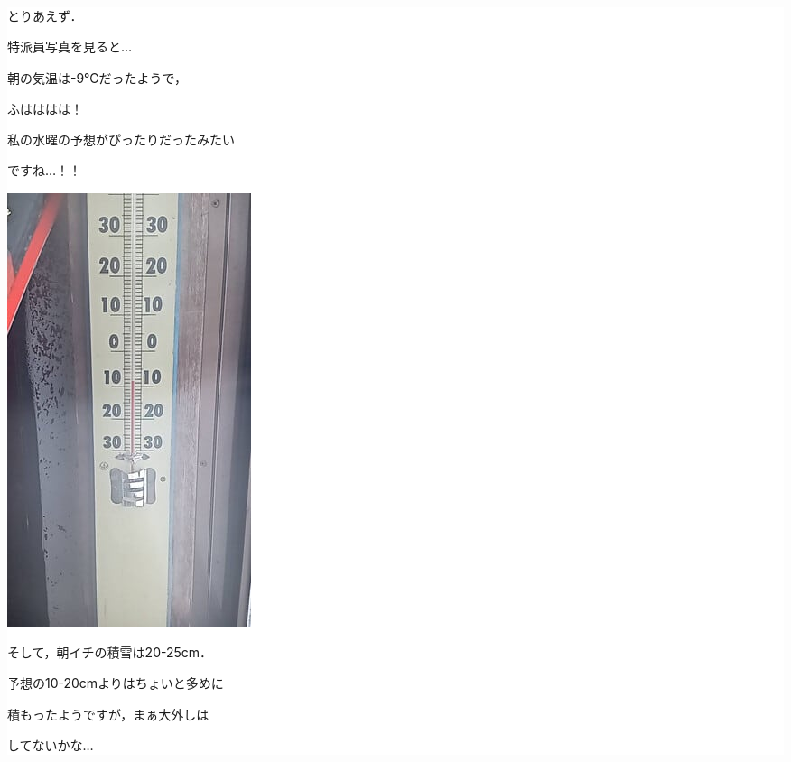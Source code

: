 

とりあえず．


特派員写真を見ると…


朝の気温は-9℃だったようで，


ふはははは！


私の水曜の予想がぴったりだったみたい


ですね…！！




![3da0baaa454f405ef184624102eb7eba.jpg](images/3da0baaa454f405ef184624102eb7eba.jpg)







そして，朝イチの積雪は20-25cm．


予想の10-20cmよりはちょいと多めに


積もったようですが，まぁ大外しは


してないかな…
